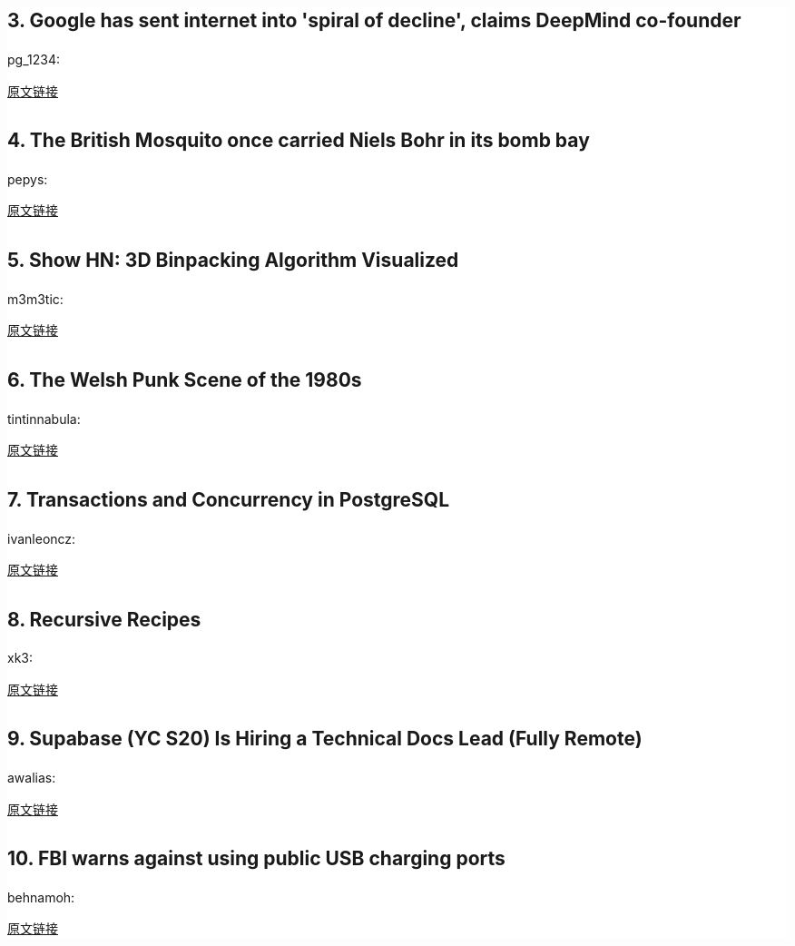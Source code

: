 ## 3. Google has sent internet into 'spiral of decline', claims DeepMind co-founder

pg_1234:

[原文链接](https://www.telegraph.co.uk/business/2023/10/14/google-internet-spiral-of-decline-deepmind-mustafa-suleyman/)

## 4. The British Mosquito once carried Niels Bohr in its bomb bay

pepys:

[原文链接](https://www.thedrive.com/the-war-zone/the-nuclear-scientist-and-the-warplane-that-became-britains-most-unlikely-airliner)

## 5. Show HN: 3D Binpacking Algorithm Visualized

m3m3tic:

[原文链接](https://skusavvy.com/bin-packing-preview)

## 6. The Welsh Punk Scene of the 1980s

tintinnabula:

[原文链接](https://www.huckmag.com/article/inside-the-80s-welsh-punk-scene)

## 7. Transactions and Concurrency in PostgreSQL

ivanleoncz:

[原文链接](https://doadm-notes.blogspot.com/2023/10/transactions-and-concurrency-in.html)

## 8. Recursive Recipes

xk3:

[原文链接](https://recursiverecipes.schollz.com/)

## 9. Supabase (YC S20) Is Hiring a Technical Docs Lead (Fully Remote)

awalias:

[原文链接](https://boards.greenhouse.io/supabase/jobs/4965064004)

## 10. FBI warns against using public USB charging ports

behnamoh:

[原文链接](https://abcnews.go.com/Politics/fbi-warns-public-charging-stations/story?id=98503419)
